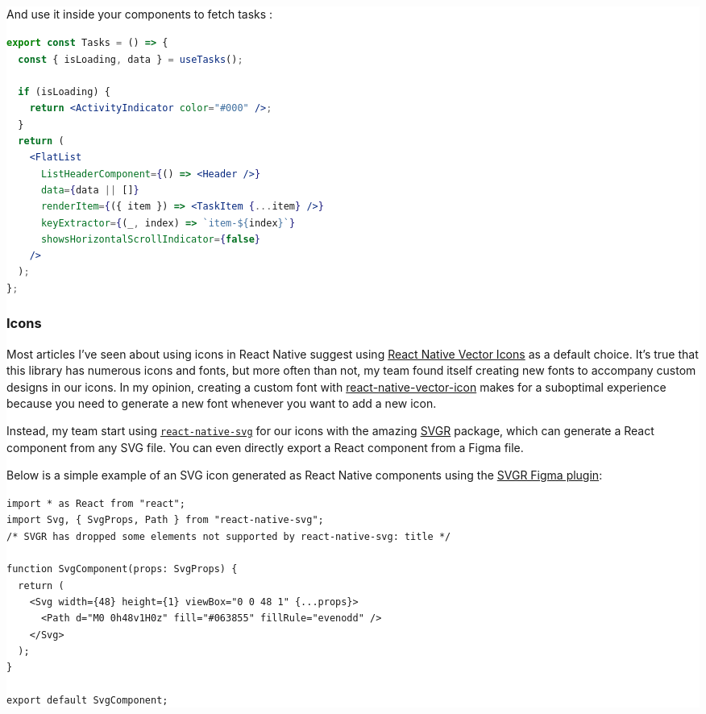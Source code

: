 And use it inside your components to fetch tasks :

```jsx
export const Tasks = () => {
  const { isLoading, data } = useTasks();

  if (isLoading) {
    return <ActivityIndicator color="#000" />;
  }
  return (
    <FlatList
      ListHeaderComponent={() => <Header />}
      data={data || []}
      renderItem={({ item }) => <TaskItem {...item} />}
      keyExtractor={(_, index) => `item-${index}`}
      showsHorizontalScrollIndicator={false}
    />
  );
};
```

### Icons

Most articles I’ve seen about using icons in React Native suggest using [React Native Vector Icons](https://github.com/oblador/react-native-vector-icons) as a default choice. It’s true that this library has numerous icons and fonts, but more often than not, my team found itself creating new fonts to accompany custom designs in our icons. In my opinion, creating a custom font with [react-native-vector-icon](https://github.com/oblador/react-native-vector-icons) makes for a suboptimal experience because you need to generate a new font whenever you want to add a new icon.

Instead, my team start using [`react-native-svg`](https://github.com/react-native-svg/react-native-svg) for our icons with the amazing [SVGR](https://react-svgr.com/playground/) package, which can generate a React component from any SVG file. You can even directly export a React component from a Figma file.

Below is a simple example of an SVG icon generated as React Native components using the [SVGR Figma plugin](https://www.figma.com/community/plugin/749818562498396194/SVG-to-JSX):

```tsx
import * as React from "react";
import Svg, { SvgProps, Path } from "react-native-svg";
/* SVGR has dropped some elements not supported by react-native-svg: title */

function SvgComponent(props: SvgProps) {
  return (
    <Svg width={48} height={1} viewBox="0 0 48 1" {...props}>
      <Path d="M0 0h48v1H0z" fill="#063855" fillRule="evenodd" />
    </Svg>
  );
}

export default SvgComponent;
```
